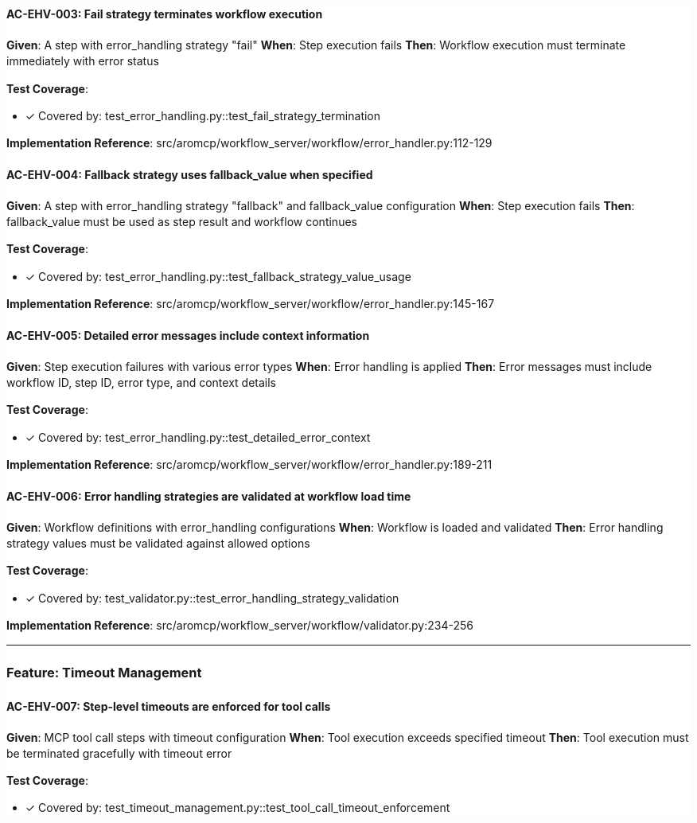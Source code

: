 #### AC-EHV-003: Fail strategy terminates workflow execution
**Given**: A step with error_handling strategy "fail"
**When**: Step execution fails
**Then**: Workflow execution must terminate immediately with error status

**Test Coverage**:
- ✓ Covered by: test_error_handling.py::test_fail_strategy_termination

**Implementation Reference**: src/aromcp/workflow_server/workflow/error_handler.py:112-129

#### AC-EHV-004: Fallback strategy uses fallback_value when specified
**Given**: A step with error_handling strategy "fallback" and fallback_value configuration
**When**: Step execution fails
**Then**: fallback_value must be used as step result and workflow continues

**Test Coverage**:
- ✓ Covered by: test_error_handling.py::test_fallback_strategy_value_usage

**Implementation Reference**: src/aromcp/workflow_server/workflow/error_handler.py:145-167

#### AC-EHV-005: Detailed error messages include context information
**Given**: Step execution failures with various error types
**When**: Error handling is applied
**Then**: Error messages must include workflow ID, step ID, error type, and context details

**Test Coverage**:
- ✓ Covered by: test_error_handling.py::test_detailed_error_context

**Implementation Reference**: src/aromcp/workflow_server/workflow/error_handler.py:189-211

#### AC-EHV-006: Error handling strategies are validated at workflow load time
**Given**: Workflow definitions with error_handling configurations
**When**: Workflow is loaded and validated
**Then**: Error handling strategy values must be validated against allowed options

**Test Coverage**:
- ✓ Covered by: test_validator.py::test_error_handling_strategy_validation

**Implementation Reference**: src/aromcp/workflow_server/workflow/validator.py:234-256

---

### Feature: Timeout Management

#### AC-EHV-007: Step-level timeouts are enforced for tool calls
**Given**: MCP tool call steps with timeout configuration
**When**: Tool execution exceeds specified timeout
**Then**: Tool execution must be terminated gracefully with timeout error

**Test Coverage**:
- ✓ Covered by: test_timeout_management.py::test_tool_call_timeout_enforcement
